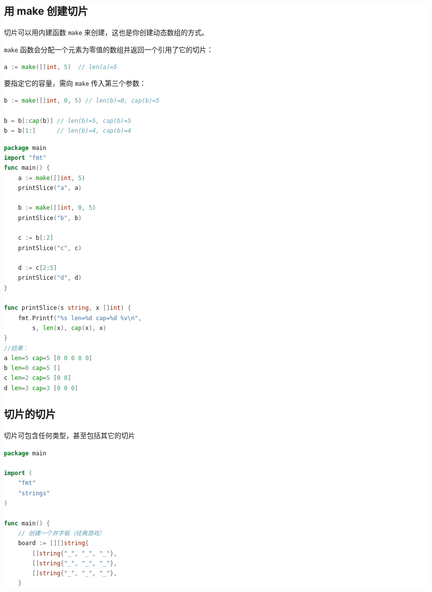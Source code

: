 ## 用 make 创建切片

切片可以用内建函数 `make` 来创建，这也是你创建动态数组的方式。

`make` 函数会分配一个元素为零值的数组并返回一个引用了它的切片：

```go
a := make([]int, 5)  // len(a)=5
```

要指定它的容量，需向 `make` 传入第三个参数：

```go
b := make([]int, 0, 5) // len(b)=0, cap(b)=5

b = b[:cap(b)] // len(b)=5, cap(b)=5
b = b[1:]      // len(b)=4, cap(b)=4
```

```go
package main
import "fmt"
func main() {
	a := make([]int, 5)
	printSlice("a", a)

	b := make([]int, 0, 5)
	printSlice("b", b)

	c := b[:2]
	printSlice("c", c)

	d := c[2:5]
	printSlice("d", d)
}

func printSlice(s string, x []int) {
	fmt.Printf("%s len=%d cap=%d %v\n",
		s, len(x), cap(x), x)
}
//结果：
a len=5 cap=5 [0 0 0 0 0]
b len=0 cap=5 []
c len=2 cap=5 [0 0]
d len=3 cap=3 [0 0 0]
```

## 切片的切片

切片可包含任何类型，甚至包括其它的切片

```go
package main

import (
	"fmt"
	"strings"
)

func main() {
	// 创建一个井字板（经典游戏）
	board := [][]string{
		[]string{"_", "_", "_"},
		[]string{"_", "_", "_"},
		[]string{"_", "_", "_"},
	}

```